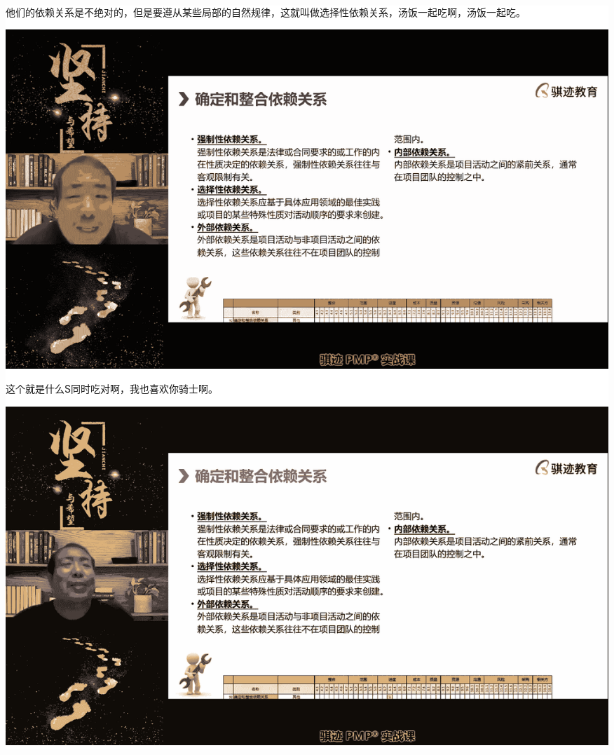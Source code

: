 他们的依赖关系是不绝对的，但是要遵从某些局部的自然规律，这就叫做选择性依赖关系，汤饭一起吃啊，汤饭一起吃。



![](img/23ace66737498719efa795ac14ed0abb_160.png)

这个就是什么S同时吃对啊，我也喜欢你骑士啊。

![](img/23ace66737498719efa795ac14ed0abb_162.png)
